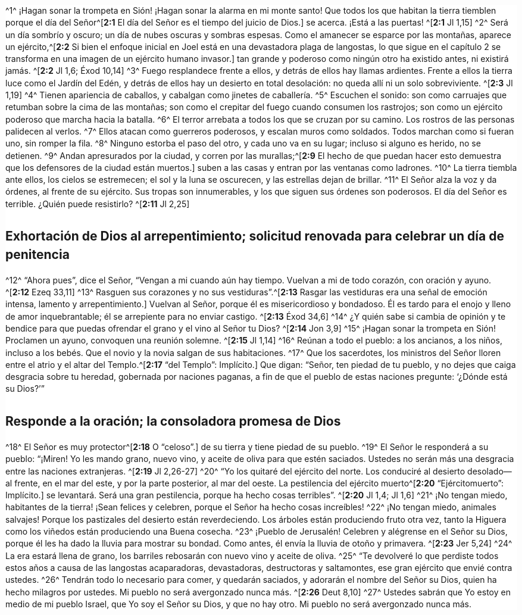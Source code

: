 ^1^ ¡Hagan sonar la trompeta en Sión! ¡Hagan sonar la alarma en mi monte santo! Que todos los que habitan la tierra tiemblen porque el día del Señor^[**2:1** El día del Señor es el tiempo del juicio de Dios.] se acerca. ¡Está a las puertas! ^[**2:1** Jl 1,15] ^2^ Será un día sombrío y oscuro; un día de nubes oscuras y sombras espesas. Como el amanecer se esparce por las montañas, aparece un ejército,^[**2:2** Si bien el enfoque inicial en Joel está en una devastadora plaga de langostas, lo que sigue en el capítulo 2 se transforma en una imagen de un ejército humano invasor.] tan grande y poderoso como ningún otro ha existido antes, ni existirá jamás. ^[**2:2** Jl 1,6; Éxod 10,14] ^3^ Fuego resplandece frente a ellos, y detrás de ellos hay llamas ardientes. Frente a ellos la tierra luce como el Jardín del Edén, y detrás de ellos hay un desierto en total desolación: no queda allí ni un solo sobreviviente. ^[**2:3** Jl 1,19] ^4^ Tienen apariencia de caballos, y cabalgan como jinetes de caballería. ^5^ Escuchen el sonido: son como carruajes que retumban sobre la cima de las montañas; son como el crepitar del fuego cuando consumen los rastrojos; son como un ejército poderoso que marcha hacia la batalla. ^6^ El terror arrebata a todos los que se cruzan por su camino. Los rostros de las personas palidecen al verlos. ^7^ Ellos atacan como guerreros poderosos, y escalan muros como soldados. Todos marchan como si fueran uno, sin romper la fila. ^8^ Ninguno estorba el paso del otro, y cada uno va en su lugar; incluso si alguno es herido, no se detienen. ^9^ Andan apresurados por la ciudad, y corren por las murallas;^[**2:9** El hecho de que puedan hacer esto demuestra que los defensores de la ciudad están muertos.] suben a las casas y entran por las ventanas como ladrones. ^10^ La tierra tiembla ante ellos, los cielos se estremecen; el sol y la luna se oscurecen, y las estrellas dejan de brillar. ^11^ El Señor alza la voz y da órdenes, al frente de su ejército. Sus tropas son innumerables, y los que siguen sus órdenes son poderosos. El día del Señor es terrible. ¿Quién puede resistirlo? ^[**2:11** Jl 2,25] 
      

## Exhortación de Dios al arrepentimiento; solicitud renovada para celebrar un día de penitencia
^12^ “Ahora pues”, dice el Señor, “Vengan a mi cuando aún hay tiempo. Vuelvan a mi de todo corazón, con oración y ayuno. ^[**2:12** Ezeq 33,11] ^13^ Rasguen sus corazones y no sus vestiduras”.^[**2:13** Rasgar las vestiduras era una señal de emoción intensa, lamento y arrepentimiento.] Vuelvan al Señor, porque él es misericordioso y bondadoso. Él es tardo para el enojo y lleno de amor inquebrantable; él se arrepiente para no enviar castigo. ^[**2:13** Éxod 34,6] ^14^ ¿Y quién sabe si cambia de opinión y te bendice para que puedas ofrendar el grano y el vino al Señor tu Dios? ^[**2:14** Jon 3,9] ^15^ ¡Hagan sonar la trompeta en Sión! Proclamen un ayuno, convoquen una reunión solemne. ^[**2:15** Jl 1,14] ^16^ Reúnan a todo el pueblo: a los ancianos, a los niños, incluso a los bebés. Que el novio y la novia salgan de sus habitaciones. ^17^ Que los sacerdotes, los ministros del Señor lloren entre el atrio y el altar del Templo.^[**2:17** “del Templo”: Implícito.] Que digan: “Señor, ten piedad de tu pueblo, y no dejes que caiga desgracia sobre tu heredad, gobernada por naciones paganas, a fin de que el pueblo de estas naciones pregunte: ‘¿Dónde está su Dios?’” 
     

## Responde a la oración; la consoladora promesa de Dios
^18^ El Señor es muy protector^[**2:18** O “celoso”.] de su tierra y tiene piedad de su pueblo. ^19^ El Señor le responderá a su pueblo: “¡Miren! Yo les mando grano, nuevo vino, y aceite de oliva para que estén saciados. Ustedes no serán más una desgracia entre las naciones extranjeras. ^[**2:19** Jl 2,26-27] ^20^ “Yo los quitaré del ejército del norte. Los conduciré al desierto desolado—al frente, en el mar del este, y por la parte posterior, al mar del oeste. La pestilencia del ejército muerto^[**2:20** “Ejércitomuerto”: Implícito.] se levantará. Será una gran pestilencia, porque ha hecho cosas terribles”. ^[**2:20** Jl 1,4; Jl 1,6] ^21^ ¡No tengan miedo, habitantes de la tierra! ¡Sean felices y celebren, porque el Señor ha hecho cosas increíbles! ^22^ ¡No tengan miedo, animales salvajes! Porque los pastizales del desierto están reverdeciendo. Los árboles están produciendo fruto otra vez, tanto la Higuera como los viñedos están produciendo una Buena cosecha. ^23^ ¡Pueblo de Jerusalén! Celebren y alégrense en el Señor su Dios, porque él les ha dado la lluvia para mostrar su bondad. Como antes, él envía la lluvia de otoño y primavera. ^[**2:23** Jer 5,24] ^24^ La era estará llena de grano, los barriles rebosarán con nuevo vino y aceite de oliva. ^25^ “Te devolveré lo que perdiste todos estos años a causa de las langostas acaparadoras, devastadoras, destructoras y saltamontes, ese gran ejército que envié contra ustedes. ^26^ Tendrán todo lo necesario para comer, y quedarán saciados, y adorarán el nombre del Señor su Dios, quien ha hecho milagros por ustedes. Mi pueblo no será avergonzado nunca más. ^[**2:26** Deut 8,10] ^27^ Ustedes sabrán que Yo estoy en medio de mi pueblo Israel, que Yo soy el Señor su Dios, y que no hay otro. Mi pueblo no será avergonzado nunca más. 
     